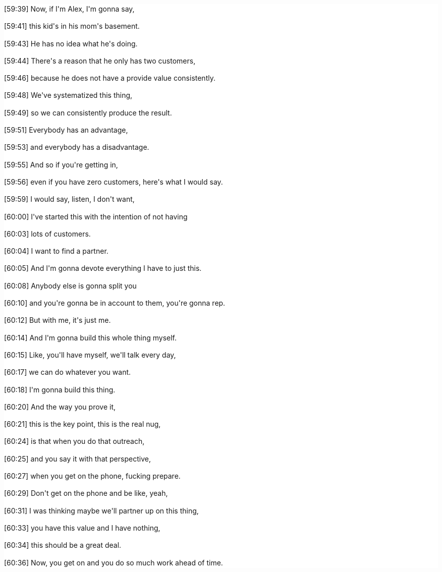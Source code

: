[59:39] Now, if I'm Alex, I'm gonna say,

[59:41] this kid's in his mom's basement.

[59:43] He has no idea what he's doing.

[59:44] There's a reason that he only has two customers,

[59:46] because he does not have a provide value consistently.

[59:48] We've systematized this thing,

[59:49] so we can consistently produce the result.

[59:51] Everybody has an advantage,

[59:53] and everybody has a disadvantage.

[59:55] And so if you're getting in,

[59:56] even if you have zero customers, here's what I would say.

[59:59] I would say, listen, I don't want,

[60:00] I've started this with the intention of not having

[60:03] lots of customers.

[60:04] I want to find a partner.

[60:05] And I'm gonna devote everything I have to just this.

[60:08] Anybody else is gonna split you

[60:10] and you're gonna be in account to them, you're gonna rep.

[60:12] But with me, it's just me.

[60:14] And I'm gonna build this whole thing myself.

[60:15] Like, you'll have myself, we'll talk every day,

[60:17] we can do whatever you want.

[60:18] I'm gonna build this thing.

[60:20] And the way you prove it,

[60:21] this is the key point, this is the real nug,

[60:24] is that when you do that outreach,

[60:25] and you say it with that perspective,

[60:27] when you get on the phone, fucking prepare.

[60:29] Don't get on the phone and be like, yeah,

[60:31] I was thinking maybe we'll partner up on this thing,

[60:33] you have this value and I have nothing,

[60:34] this should be a great deal.

[60:36] Now, you get on and you do so much work ahead of time.
